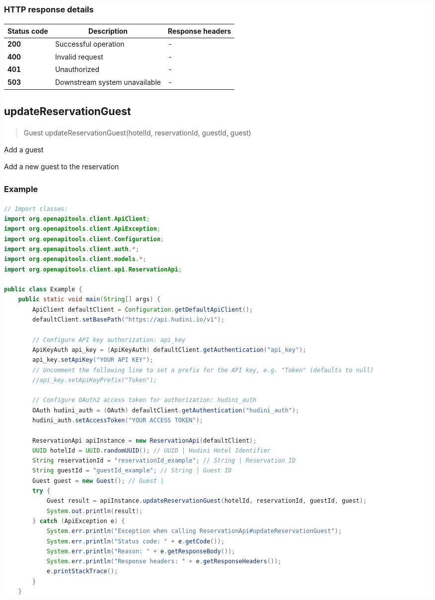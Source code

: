 
### HTTP response details
| Status code | Description | Response headers |
|-------------|-------------|------------------|
| **200** | Successful operation |  -  |
| **400** | Invalid request |  -  |
| **401** | Unauthorized |  -  |
| **503** | Downstream system unavailable |  -  |


## updateReservationGuest

> Guest updateReservationGuest(hotelId, reservationId, guestId, guest)

Add a guest

Add a new guest to the reservation

### Example

```java
// Import classes:
import org.openapitools.client.ApiClient;
import org.openapitools.client.ApiException;
import org.openapitools.client.Configuration;
import org.openapitools.client.auth.*;
import org.openapitools.client.models.*;
import org.openapitools.client.api.ReservationApi;

public class Example {
    public static void main(String[] args) {
        ApiClient defaultClient = Configuration.getDefaultApiClient();
        defaultClient.setBasePath("https://api.hudini.io/v1");
        
        // Configure API key authorization: api_key
        ApiKeyAuth api_key = (ApiKeyAuth) defaultClient.getAuthentication("api_key");
        api_key.setApiKey("YOUR API KEY");
        // Uncomment the following line to set a prefix for the API key, e.g. "Token" (defaults to null)
        //api_key.setApiKeyPrefix("Token");

        // Configure OAuth2 access token for authorization: hudini_auth
        OAuth hudini_auth = (OAuth) defaultClient.getAuthentication("hudini_auth");
        hudini_auth.setAccessToken("YOUR ACCESS TOKEN");

        ReservationApi apiInstance = new ReservationApi(defaultClient);
        UUID hotelId = UUID.randomUUID(); // UUID | Hudini Hotel Identifier
        String reservationId = "reservationId_example"; // String | Reservation ID
        String guestId = "guestId_example"; // String | Guest ID
        Guest guest = new Guest(); // Guest | 
        try {
            Guest result = apiInstance.updateReservationGuest(hotelId, reservationId, guestId, guest);
            System.out.println(result);
        } catch (ApiException e) {
            System.err.println("Exception when calling ReservationApi#updateReservationGuest");
            System.err.println("Status code: " + e.getCode());
            System.err.println("Reason: " + e.getResponseBody());
            System.err.println("Response headers: " + e.getResponseHeaders());
            e.printStackTrace();
        }
    }
```